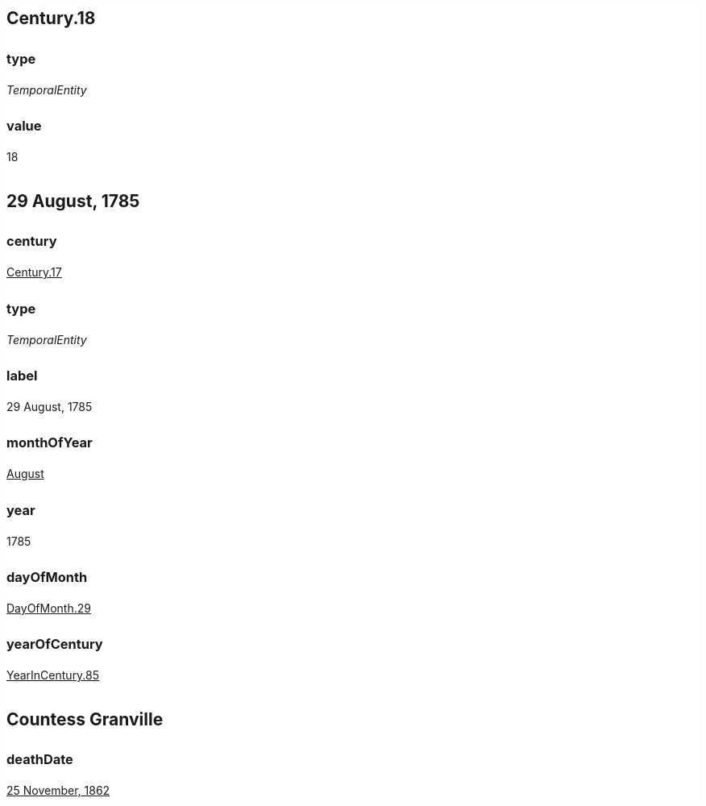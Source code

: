 ## Century.18

### type


*TemporalEntity*

### value


18

## 29 August, 1785

### century


[Century.17](#Century.17)

### type


*TemporalEntity*

### label


29 August, 1785

### monthOfYear


[August](#August)

### year


1785

### dayOfMonth


[DayOfMonth.29](#DayOfMonth.29)

### yearOfCentury


[YearInCentury.85](#YearInCentury.85)

## Countess Granville

### deathDate


[25 November, 1862](#25-November-1862)
